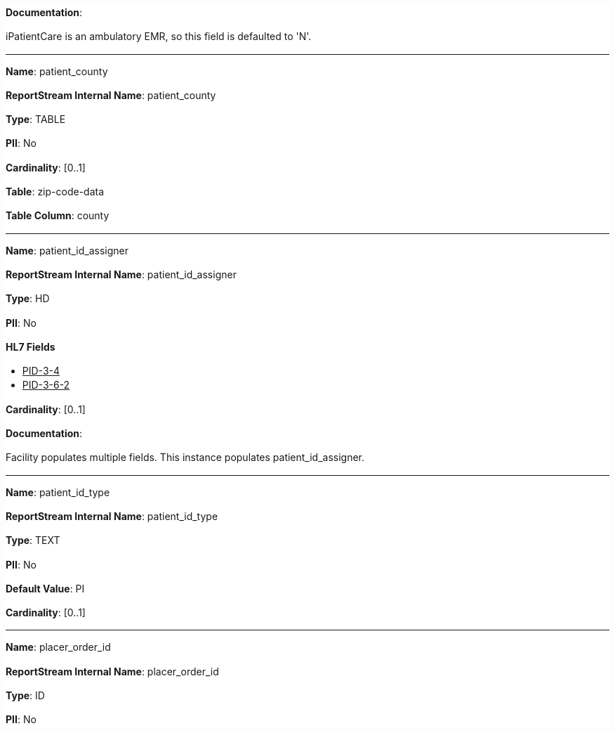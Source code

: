 **Documentation**:

iPatientCare is an ambulatory EMR, so this field is defaulted to 'N'.

---

**Name**: patient_county

**ReportStream Internal Name**: patient_county

**Type**: TABLE

**PII**: No

**Cardinality**: [0..1]

**Table**: zip-code-data

**Table Column**: county

---

**Name**: patient_id_assigner

**ReportStream Internal Name**: patient_id_assigner

**Type**: HD

**PII**: No

**HL7 Fields**

- [PID-3-4](https://hl7-definition.caristix.com/v2/HL7v2.5.1/Fields/PID.3.4)
- [PID-3-6-2](https://hl7-definition.caristix.com/v2/HL7v2.5.1/Fields/PID.3.6.2)

**Cardinality**: [0..1]

**Documentation**:

Facility populates multiple fields.  This instance populates patient_id_assigner.

---

**Name**: patient_id_type

**ReportStream Internal Name**: patient_id_type

**Type**: TEXT

**PII**: No

**Default Value**: PI

**Cardinality**: [0..1]

---

**Name**: placer_order_id

**ReportStream Internal Name**: placer_order_id

**Type**: ID

**PII**: No
